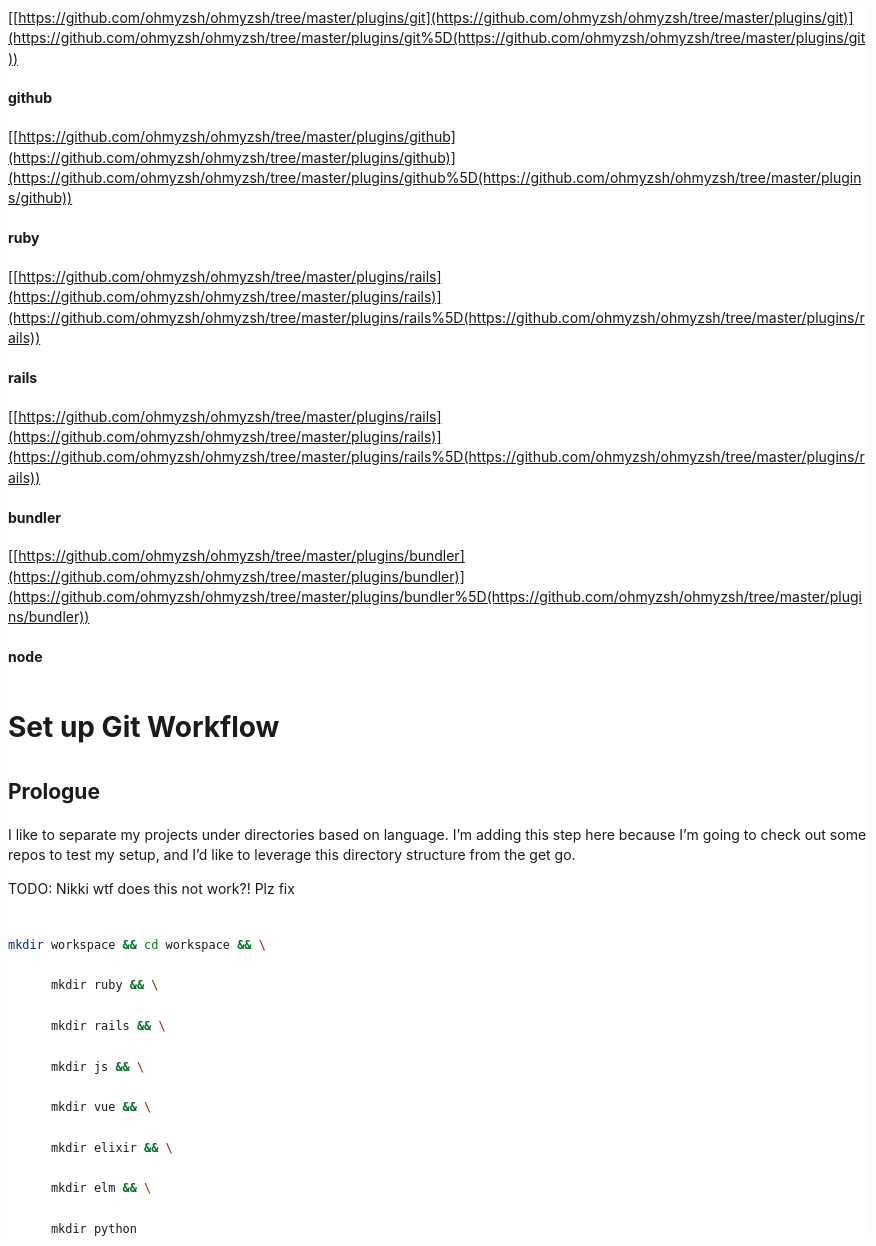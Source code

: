 [[https://github.com/ohmyzsh/ohmyzsh/tree/master/plugins/git](https://github.com/ohmyzsh/ohmyzsh/tree/master/plugins/git)](https://github.com/ohmyzsh/ohmyzsh/tree/master/plugins/git%5D(https://github.com/ohmyzsh/ohmyzsh/tree/master/plugins/git))

#### github

[[https://github.com/ohmyzsh/ohmyzsh/tree/master/plugins/github](https://github.com/ohmyzsh/ohmyzsh/tree/master/plugins/github)](https://github.com/ohmyzsh/ohmyzsh/tree/master/plugins/github%5D(https://github.com/ohmyzsh/ohmyzsh/tree/master/plugins/github))

#### ruby

[[https://github.com/ohmyzsh/ohmyzsh/tree/master/plugins/rails](https://github.com/ohmyzsh/ohmyzsh/tree/master/plugins/rails)](https://github.com/ohmyzsh/ohmyzsh/tree/master/plugins/rails%5D(https://github.com/ohmyzsh/ohmyzsh/tree/master/plugins/rails))

#### rails

[[https://github.com/ohmyzsh/ohmyzsh/tree/master/plugins/rails](https://github.com/ohmyzsh/ohmyzsh/tree/master/plugins/rails)](https://github.com/ohmyzsh/ohmyzsh/tree/master/plugins/rails%5D(https://github.com/ohmyzsh/ohmyzsh/tree/master/plugins/rails))

#### bundler

[[https://github.com/ohmyzsh/ohmyzsh/tree/master/plugins/bundler](https://github.com/ohmyzsh/ohmyzsh/tree/master/plugins/bundler)](https://github.com/ohmyzsh/ohmyzsh/tree/master/plugins/bundler%5D(https://github.com/ohmyzsh/ohmyzsh/tree/master/plugins/bundler))

#### node



# Set up Git Workflow



## Prologue

I like to separate my projects under directories based on language. I’m adding this step here because I’m going to check out some repos to test my setup, and I’d like to leverage this directory structure from the get go.



TODO: Nikki wtf does this not work?! Plz fix



```bash

mkdir workspace && cd workspace && \

      mkdir ruby && \

      mkdir rails && \

      mkdir js && \

      mkdir vue && \

      mkdir elixir && \

      mkdir elm && \

      mkdir python

```
